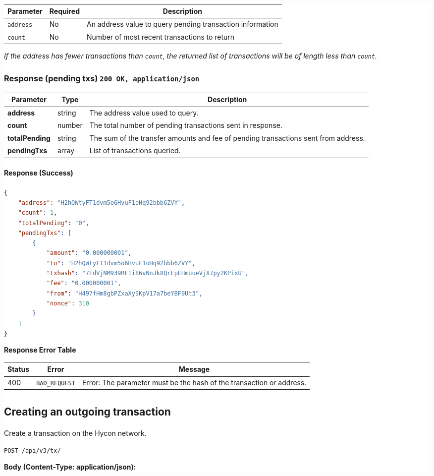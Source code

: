 Parameter | Required | Description 
----------|----------|------------
`address` | No | An address value to query pending transaction information
`count` | No | Number of most recent transactions to return

_If the address has fewer transactions than `count`, the returned list of transactions will be of length less than `count`._ 

### Response (pending txs) `200 OK, application/json`

Parameter | Type | Description
----------|------|------------
**address** | string | The address value used to query.
**count** | number | The total number of pending transactions sent in response.
**totalPending** | string | The sum of the transfer amounts and fee of pending transactions sent from address.
**pendingTxs** | array | List of transactions queried.


#### Response (Success)

```json
{
    "address": "H2hQWtyFT1dvm5o6HvuF1oHq92bbb6ZVY",
    "count": 1,
    "totalPending": "0",
    "pendingTxs": [
        {
            "amount": "0.000000001",
            "to": "H2hQWtyFT1dvm5o6HvuF1oHq92bbb6ZVY",
            "txhash": "7FdVjNM939RF1i86vNnJk8QrFpEHmuueVjX7py2KPixU",
            "fee": "0.000000001",
            "from": "H497fHm8gbPZxaXySKpV17a7beYBF9Ut3",
            "nonce": 310
        }
    ]
}
```

**Response Error Table**

Status | Error | Message
-------|-------|--------
400 | `BAD_REQUEST` | Error: The parameter must be the hash of the transaction or address.


## Creating an outgoing transaction

Create a transaction on the Hycon network.

```endpoint
POST /api/v3/tx/
```

**Body (Content-Type: application/json):**
